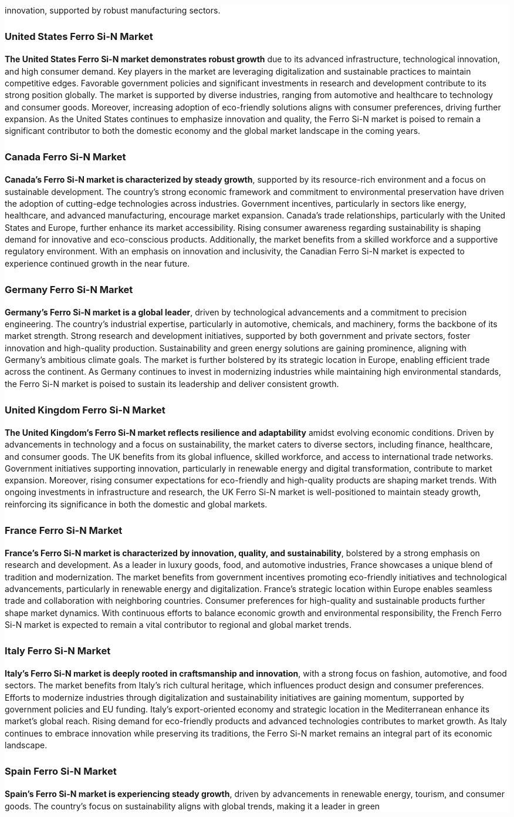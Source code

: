 innovation, supported by robust manufacturing sectors.</span></em></p></blockquote><h3><strong>United States Ferro Si-N Market</strong></h3><p><strong>The United States Ferro Si-N market demonstrates robust growth</strong> due to its advanced infrastructure, technological innovation, and high consumer demand. Key players in the market are leveraging digitalization and sustainable practices to maintain competitive edges. Favorable government policies and significant investments in research and development contribute to its strong position globally. The market is supported by diverse industries, ranging from automotive and healthcare to technology and consumer goods. Moreover, increasing adoption of eco-friendly solutions aligns with consumer preferences, driving further expansion. As the United States continues to emphasize innovation and quality, the Ferro Si-N market is poised to remain a significant contributor to both the domestic economy and the global market landscape in the coming years.</p><h3><strong>Canada Ferro Si-N Market</strong></h3><p><strong>Canada&rsquo;s Ferro Si-N market is characterized by steady growth</strong>, supported by its resource-rich environment and a focus on sustainable development. The country&rsquo;s strong economic framework and commitment to environmental preservation have driven the adoption of cutting-edge technologies across industries. Government incentives, particularly in sectors like energy, healthcare, and advanced manufacturing, encourage market expansion. Canada&rsquo;s trade relationships, particularly with the United States and Europe, further enhance its market accessibility. Rising consumer awareness regarding sustainability is shaping demand for innovative and eco-conscious products. Additionally, the market benefits from a skilled workforce and a supportive regulatory environment. With an emphasis on innovation and inclusivity, the Canadian Ferro Si-N market is expected to experience continued growth in the near future.</p><h3><strong>Germany Ferro Si-N Market</strong></h3><p><strong>Germany&rsquo;s Ferro Si-N market is a global leader</strong>, driven by technological advancements and a commitment to precision engineering. The country&rsquo;s industrial expertise, particularly in automotive, chemicals, and machinery, forms the backbone of its market strength. Strong research and development initiatives, supported by both government and private sectors, foster innovation and high-quality production. Sustainability and green energy solutions are gaining prominence, aligning with Germany&rsquo;s ambitious climate goals. The market is further bolstered by its strategic location in Europe, enabling efficient trade across the continent. As Germany continues to invest in modernizing industries while maintaining high environmental standards, the Ferro Si-N market is poised to sustain its leadership and deliver consistent growth.</p><h3><strong>United Kingdom Ferro Si-N Market</strong></h3><p><strong>The United Kingdom&rsquo;s Ferro Si-N market reflects resilience and adaptability</strong> amidst evolving economic conditions. Driven by advancements in technology and a focus on sustainability, the market caters to diverse sectors, including finance, healthcare, and consumer goods. The UK benefits from its global influence, skilled workforce, and access to international trade networks. Government initiatives supporting innovation, particularly in renewable energy and digital transformation, contribute to market expansion. Moreover, rising consumer expectations for eco-friendly and high-quality products are shaping market trends. With ongoing investments in infrastructure and research, the UK Ferro Si-N market is well-positioned to maintain steady growth, reinforcing its significance in both the domestic and global markets.</p><h3><strong>France Ferro Si-N Market</strong></h3><p><strong>France&rsquo;s Ferro Si-N market is characterized by innovation, quality, and sustainability</strong>, bolstered by a strong emphasis on research and development. As a leader in luxury goods, food, and automotive industries, France showcases a unique blend of tradition and modernization. The market benefits from government incentives promoting eco-friendly initiatives and technological advancements, particularly in renewable energy and digitalization. France&rsquo;s strategic location within Europe enables seamless trade and collaboration with neighboring countries. Consumer preferences for high-quality and sustainable products further shape market dynamics. With continuous efforts to balance economic growth and environmental responsibility, the French Ferro Si-N market is expected to remain a vital contributor to regional and global market trends.</p><h3><strong>Italy Ferro Si-N Market</strong></h3><p><strong>Italy&rsquo;s Ferro Si-N market is deeply rooted in craftsmanship and innovation</strong>, with a strong focus on fashion, automotive, and food sectors. The market benefits from Italy&rsquo;s rich cultural heritage, which influences product design and consumer preferences. Efforts to modernize industries through digitalization and sustainability initiatives are gaining momentum, supported by government policies and EU funding. Italy&rsquo;s export-oriented economy and strategic location in the Mediterranean enhance its market&rsquo;s global reach. Rising demand for eco-friendly products and advanced technologies contributes to market growth. As Italy continues to embrace innovation while preserving its traditions, the Ferro Si-N market remains an integral part of its economic landscape.</p><h3><strong>Spain Ferro Si-N Market</strong></h3><p><strong>Spain&rsquo;s Ferro Si-N market is experiencing steady growth</strong>, driven by advancements in renewable energy, tourism, and consumer goods. The country&rsquo;s focus on sustainability aligns with global trends, making it a leader in green